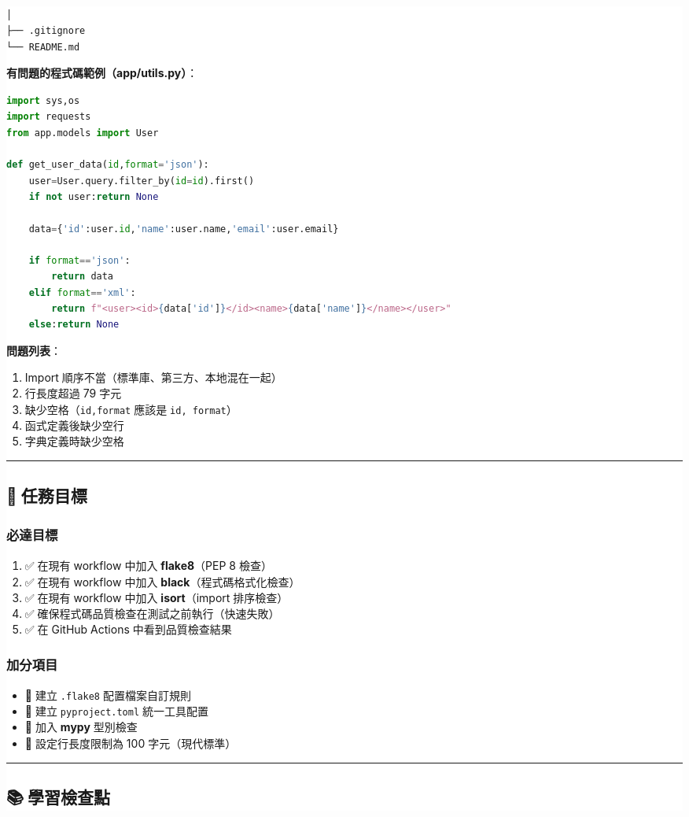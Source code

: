 ```
│
├── .gitignore
└── README.md
```

**有問題的程式碼範例（app/utils.py）**：
```python
import sys,os
import requests
from app.models import User

def get_user_data(id,format='json'):
    user=User.query.filter_by(id=id).first()
    if not user:return None

    data={'id':user.id,'name':user.name,'email':user.email}

    if format=='json':
        return data
    elif format=='xml':
        return f"<user><id>{data['id']}</id><name>{data['name']}</name></user>"
    else:return None
```

**問題列表**：
1. Import 順序不當（標準庫、第三方、本地混在一起）
2. 行長度超過 79 字元
3. 缺少空格（`id,format` 應該是 `id, format`）
4. 函式定義後缺少空行
5. 字典定義時缺少空格

---

## 🎯 任務目標

### 必達目標
1. ✅ 在現有 workflow 中加入 **flake8**（PEP 8 檢查）
2. ✅ 在現有 workflow 中加入 **black**（程式碼格式化檢查）
3. ✅ 在現有 workflow 中加入 **isort**（import 排序檢查）
4. ✅ 確保程式碼品質檢查在測試之前執行（快速失敗）
5. ✅ 在 GitHub Actions 中看到品質檢查結果

### 加分項目
- 🌟 建立 `.flake8` 配置檔案自訂規則
- 🌟 建立 `pyproject.toml` 統一工具配置
- 🌟 加入 **mypy** 型別檢查
- 🌟 設定行長度限制為 100 字元（現代標準）

---

## 📚 學習檢查點
